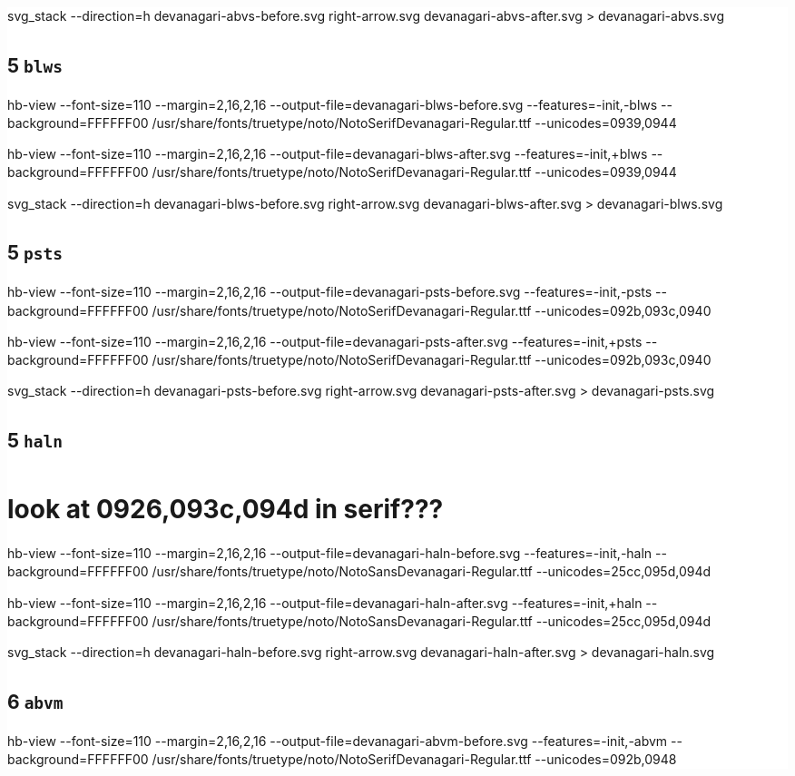 svg_stack --direction=h devanagari-abvs-before.svg right-arrow.svg devanagari-abvs-after.svg > devanagari-abvs.svg


## 5 `blws`

hb-view --font-size=110 --margin=2,16,2,16 --output-file=devanagari-blws-before.svg --features=-init,-blws --background=FFFFFF00 /usr/share/fonts/truetype/noto/NotoSerifDevanagari-Regular.ttf --unicodes=0939,0944

hb-view --font-size=110 --margin=2,16,2,16 --output-file=devanagari-blws-after.svg --features=-init,+blws --background=FFFFFF00 /usr/share/fonts/truetype/noto/NotoSerifDevanagari-Regular.ttf --unicodes=0939,0944

svg_stack --direction=h devanagari-blws-before.svg right-arrow.svg devanagari-blws-after.svg > devanagari-blws.svg


## 5 `psts`

hb-view --font-size=110 --margin=2,16,2,16 --output-file=devanagari-psts-before.svg --features=-init,-psts --background=FFFFFF00 /usr/share/fonts/truetype/noto/NotoSerifDevanagari-Regular.ttf --unicodes=092b,093c,0940

hb-view --font-size=110 --margin=2,16,2,16 --output-file=devanagari-psts-after.svg --features=-init,+psts --background=FFFFFF00 /usr/share/fonts/truetype/noto/NotoSerifDevanagari-Regular.ttf --unicodes=092b,093c,0940

svg_stack --direction=h devanagari-psts-before.svg right-arrow.svg devanagari-psts-after.svg > devanagari-psts.svg


## 5 `haln`

# look at 0926,093c,094d in serif???

hb-view --font-size=110 --margin=2,16,2,16 --output-file=devanagari-haln-before.svg --features=-init,-haln --background=FFFFFF00 /usr/share/fonts/truetype/noto/NotoSansDevanagari-Regular.ttf --unicodes=25cc,095d,094d

hb-view --font-size=110 --margin=2,16,2,16 --output-file=devanagari-haln-after.svg --features=-init,+haln --background=FFFFFF00 /usr/share/fonts/truetype/noto/NotoSansDevanagari-Regular.ttf --unicodes=25cc,095d,094d

svg_stack --direction=h devanagari-haln-before.svg right-arrow.svg devanagari-haln-after.svg > devanagari-haln.svg


## 6 `abvm`

hb-view --font-size=110 --margin=2,16,2,16 --output-file=devanagari-abvm-before.svg --features=-init,-abvm --background=FFFFFF00 /usr/share/fonts/truetype/noto/NotoSerifDevanagari-Regular.ttf --unicodes=092b,0948
